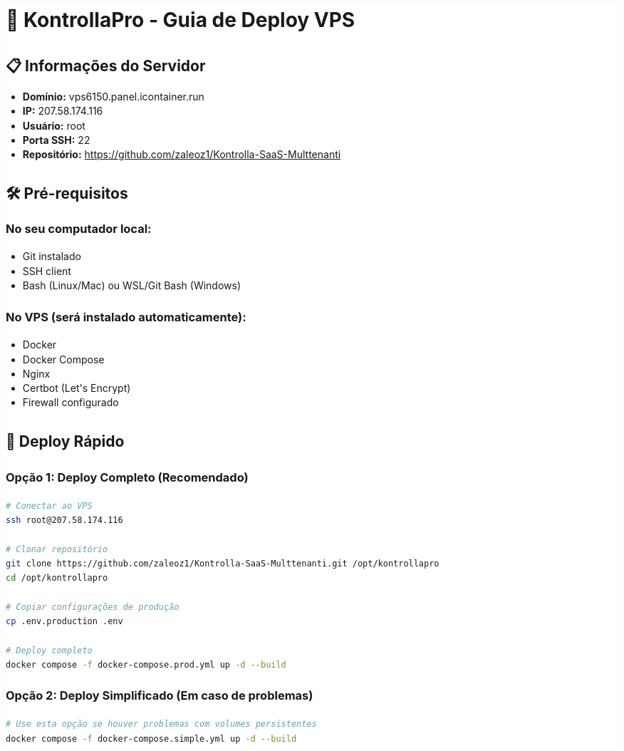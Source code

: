 # 🚀 KontrollaPro - Guia de Deploy VPS

## 📋 Informações do Servidor

- **Domínio:** vps6150.panel.icontainer.run
- **IP:** 207.58.174.116
- **Usuário:** root
- **Porta SSH:** 22
- **Repositório:** https://github.com/zaleoz1/Kontrolla-SaaS-Multtenanti

## 🛠️ Pré-requisitos

### No seu computador local:
- Git instalado
- SSH client
- Bash (Linux/Mac) ou WSL/Git Bash (Windows)

### No VPS (será instalado automaticamente):
- Docker
- Docker Compose
- Nginx
- Certbot (Let's Encrypt)
- Firewall configurado

## 🚀 Deploy Rápido

### Opção 1: Deploy Completo (Recomendado)
```bash
# Conectar ao VPS
ssh root@207.58.174.116

# Clonar repositório
git clone https://github.com/zaleoz1/Kontrolla-SaaS-Multtenanti.git /opt/kontrollapro
cd /opt/kontrollapro

# Copiar configurações de produção
cp .env.production .env

# Deploy completo
docker compose -f docker-compose.prod.yml up -d --build
```

### Opção 2: Deploy Simplificado (Em caso de problemas)
```bash
# Use esta opção se houver problemas com volumes persistentes
docker compose -f docker-compose.simple.yml up -d --build
```
